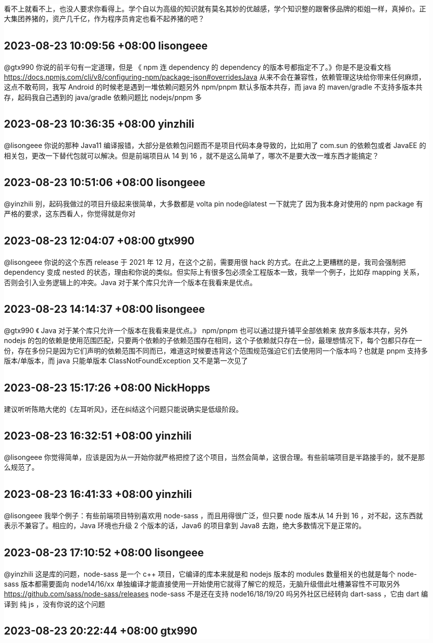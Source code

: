 看不上就看不上，也没人要求你看得上。学个自以为高级的知识就有莫名其妙的优越感，学个知识整的跟奢侈品牌的柜姐一样，真掉价。正大集团养猪的，资产几千亿，作为程序员肯定也看不起养猪的吧？

## **2023-08-23 10:09:56 +08:00** lisongeee

@gtx990 你说的前半句有一定道理，但是 《 npm 连 dependency 的 dependency 的版本号都指定不了。》你是不是没看文档 https://docs.npmjs.com/cli/v8/configuring-npm/package-json#overridesJava 从来不会在兼容性，依赖管理这块给你带来任何麻烦，这点不敢苟同，我写 Android 的时候老是遇到一堆依赖问题另外 npm/pnpm 默认多版本共存，而 java 的 maven/gradle 不支持多版本共存，起码我自己遇到的 java/gradle 依赖问题比 nodejs/pnpm 多

## **2023-08-23 10:36:35 +08:00** yinzhili

@lisongeee 你说的那种 Java11 编译报错，大部分是依赖包问题而不是项目代码本身导致的，比如用了 com.sun 的依赖包或者 JavaEE 的相关包，更改一下替代包就可以解决。但是前端项目从 14 到 16 ，就不是这么简单了，哪次不是要大改一堆东西才能搞定？

## **2023-08-23 10:51:06 +08:00** lisongeee

@yinzhili 别，起码我做过的项目升级起来很简单，大多数都是 volta pin node@latest 一下就完了 因为我本身对使用的 npm package 有严格的要求，这东西看人，你觉得就是你对

## **2023-08-23 12:04:07 +08:00** gtx990

@lisongeee 你说的这个东西 release 于 2021 年 12 月，在这个之前，需要用很 hack 的方式。在此之上更糟糕的是，我司会强制把 dependency 变成 nested 的状态，理由和你说的类似。但实际上有很多包必须全工程版本一致，我举一个例子，比如存 mapping 关系，否则会引入业务逻辑上的冲突。Java 对于某个库只允许一个版本在我看来是优点。

## **2023-08-23 14:14:37 +08:00** lisongeee

@gtx990 《 Java 对于某个库只允许一个版本在我看来是优点。》 npm/pnpm 也可以通过提升铺平全部依赖来 放弃多版本共存，另外 nodejs 的包的依赖是使用范围匹配，只要两个依赖的子依赖范围存在相同，这个子依赖就只存在一份，最理想情况下，每个包都只存在一份，存在多份只是因为它们声明的依赖范围不同而已，难道这时候要违背这个范围规范强迫它们去使用同一个版本吗？也就是 pnpm 支持多版本/单版本，而 java 只能单版本 ClassNotFoundException 又不是第一次见了

## **2023-08-23 15:17:26 +08:00** NickHopps

建议听听陈皓大佬的《左耳听风》，还在纠结这个问题只能说确实是低级阶段。

## **2023-08-23 16:32:51 +08:00** yinzhili

@lisongeee 你觉得简单，应该是因为从一开始你就严格把控了这个项目，当然会简单，这很合理。有些前端项目是半路接手的，就不是那么规范了。

## **2023-08-23 16:41:33 +08:00** yinzhili

@lisongeee 我举个例子：有些前端项目特别喜欢用 node-sass ，而且用得很广泛，但只要 node 版本从 14 升到 16 ，对不起，这东西就表示不兼容了。相应的，Java 环境也升级 2 个版本的话，Java6 的项目拿到 Java8 去跑，绝大多数情况下是正常的。

## **2023-08-23 17:10:52 +08:00** lisongeee

@yinzhili 这是库的问题，node-sass 是一个 c++ 项目，它编译的库本来就是和 nodejs 版本的 modules 数量相关的也就是每个 node-sass 版本都需要面向 node14/16/xx 单独编译才能直接使用一开始使用它就得了解它的规范，无脑升级借此吐槽兼容性不可取另外 https://github.com/sass/node-sass/releases node-sass 不是还在支持 node16/18/19/20 吗另外社区已经转向 dart-sass ，它由 dart 编译到 纯 js ，没有你说的这个问题

## **2023-08-23 20:22:44 +08:00** gtx990
